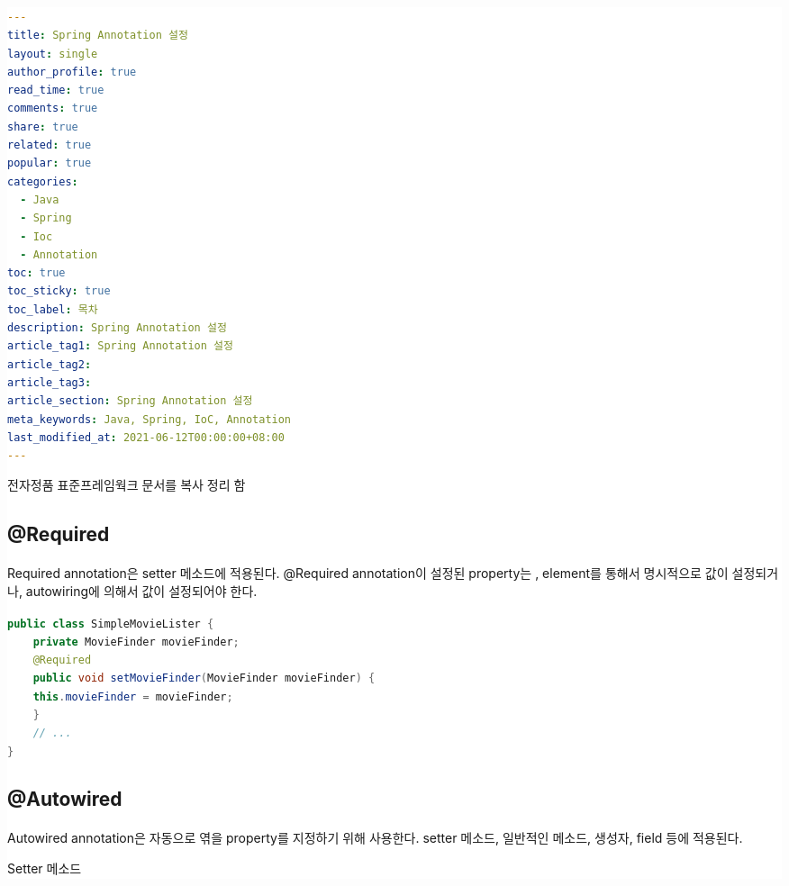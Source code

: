 ```yaml
---
title: Spring Annotation 설정
layout: single
author_profile: true
read_time: true
comments: true
share: true
related: true
popular: true
categories:
  - Java
  - Spring
  - Ioc
  - Annotation
toc: true
toc_sticky: true
toc_label: 목차
description: Spring Annotation 설정
article_tag1: Spring Annotation 설정
article_tag2:
article_tag3:
article_section: Spring Annotation 설정
meta_keywords: Java, Spring, IoC, Annotation
last_modified_at: 2021-06-12T00:00:00+08:00
---
```


전자정품 표준프레임웍크 문서를 복사 정리 함

## @Required

Required annotation은 setter 메소드에 적용된다. @Required annotation이 설정된 property는 <property/>, <constructor-arg/> element를 통해서 명시적으로 값이 설정되거나, autowiring에 의해서 값이 설정되어야 한다.


```java
public class SimpleMovieLister {
	private MovieFinder movieFinder;
	@Required
	public void setMovieFinder(MovieFinder movieFinder) {
	this.movieFinder = movieFinder;
	}
	// ...
}
```

## @Autowired

Autowired annotation은 자동으로 엮을 property를 지정하기 위해 사용한다. setter 메소드, 일반적인 메소드, 생성자, field 등에 적용된다.

Setter 메소드
